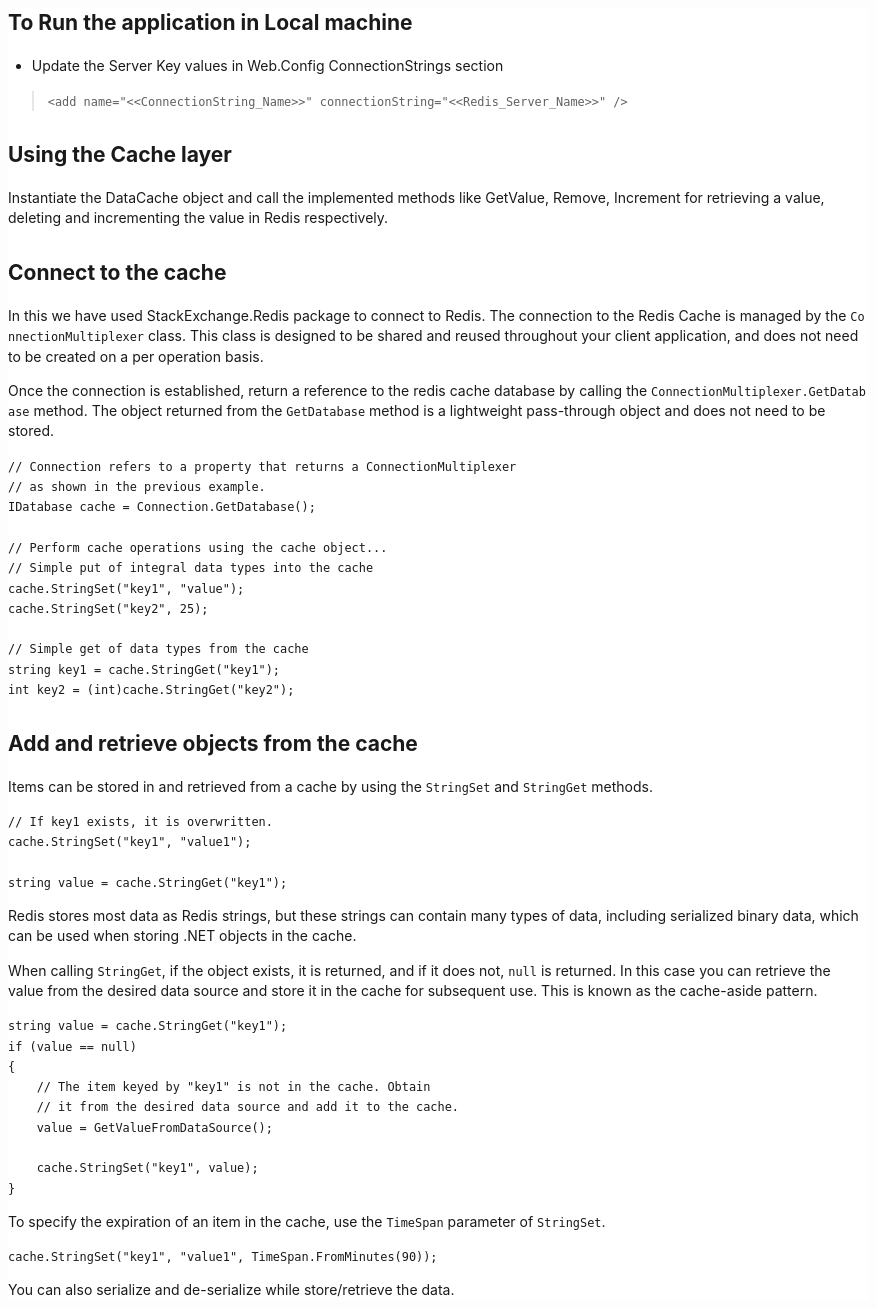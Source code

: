 
## To Run the application in Local machine

- Update the Server Key values in Web.Config ConnectionStrings section

>     <add name="<<ConnectionString_Name>>" connectionString="<<Redis_Server_Name>>" />

## Using the Cache layer
Instantiate the DataCache object and call the implemented methods like GetValue, Remove, Increment for retrieving a value, deleting and incrementing the value in Redis respectively.

## Connect to the cache
In this we have used StackExchange.Redis package to connect to Redis. The connection to the  Redis Cache is managed by the `ConnectionMultiplexer` class. This class is designed to be shared and reused throughout your client application, and does not need to be created on a per operation basis.

Once the connection is established, return a reference to the redis cache database by calling the `ConnectionMultiplexer.GetDatabase` method. The object returned from the `GetDatabase` method is a lightweight pass-through object and does not need to be stored.

	// Connection refers to a property that returns a ConnectionMultiplexer
	// as shown in the previous example.
	IDatabase cache = Connection.GetDatabase();

	// Perform cache operations using the cache object...
	// Simple put of integral data types into the cache
	cache.StringSet("key1", "value");
	cache.StringSet("key2", 25);

	// Simple get of data types from the cache
	string key1 = cache.StringGet("key1");
	int key2 = (int)cache.StringGet("key2");

## Add and retrieve objects from the cache

Items can be stored in and retrieved from a cache by using the `StringSet` and `StringGet` methods.

	// If key1 exists, it is overwritten.
	cache.StringSet("key1", "value1");

	string value = cache.StringGet("key1");

Redis stores most data as Redis strings, but these strings can contain many types of data, including serialized binary data, which can be used when storing .NET objects in the cache.

When calling `StringGet`, if the object exists, it is returned, and if it does not, `null` is returned. In this case you can retrieve the value from the desired data source and store it in the cache for subsequent use. This is known as the cache-aside pattern.

    string value = cache.StringGet("key1");
    if (value == null)
    {
        // The item keyed by "key1" is not in the cache. Obtain
        // it from the desired data source and add it to the cache.
        value = GetValueFromDataSource();

        cache.StringSet("key1", value);
    }

To specify the expiration of an item in the cache, use the `TimeSpan` parameter of `StringSet`.

	cache.StringSet("key1", "value1", TimeSpan.FromMinutes(90));
	
You can also serialize and de-serialize while store/retrieve the data.
